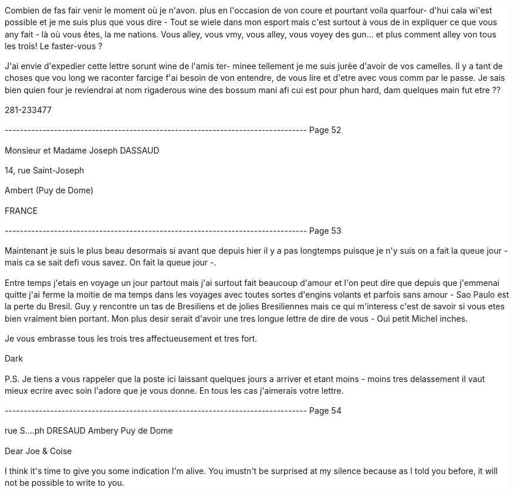 Combien de fas fair venir le moment où je n'avon.
plus en l'occasion de von coure et pourtant voila quarfour-
d'hui cala wi'est possible et je me suis plus que vous dire -
Tout se wiele dans mon esport mais c'est surtout à vous
de in expliquer ce que vous any fait - là où vous êtes, la
me nations. Vous alley, vous vmy, vous alley, vous voyey des gun...
et plus comment alley von tous les trois! Le faster-vous ?

J'ai envie d'expedier cette lettre sorunt wine de l'amis ter-
minee tellement je me suis jurée d'avoir de vos camelles. Il y a
tant de choses que vou long we raconter farcige f'ai besoin
de von entendre, de vous lire et d'etre avec vous comm
par le passe. Je sais bien quien four je reviendrai at nom
rigaderous wine des bossum mani afi cui est pour phun hard,
dam quelques main fut etre ??

281-233477


-------------------------------------------------------------------------------- Page 52

Monsieur et Madame Joseph DASSAUD

14, rue Saint-Joseph

Ambert (Puy de Dome)

FRANCE


-------------------------------------------------------------------------------- Page 53

Maintenant je suis le plus beau desormais si avant que depuis hier il y a pas longtemps puisque je n'y suis on a fait la queue jour - mais ca se sait defi vous savez. On fait la queue jour -.

Entre temps j'etais en voyage un jour partout mais j'ai surtout fait beaucoup d'amour et l'on peut dire que depuis que j'emmenai quitte j'ai ferme la moitie de ma temps dans les voyages avec toutes sortes d'engins volants et parfois sans amour - Sao Paulo est la perte du Bresil. Guy y rencontre un tas de Bresiliens et de jolies Bresiliennes mais ce qui m'interess c'est de savoir si vous etes bien vraiment bien portant. Mon plus desir serait d'avoir une tres longue lettre de dire de vous - Oui petit Michel inches.

Je vous embrasse tous les trois tres affectueusement et tres fort.

Dark

P.S. Je tiens a vous rappeler que la poste ici laissant quelques jours a arriver et etant moins - moins tres delassement il vaut mieux ecrire avec soin l'adore que je vous donne. En tous les cas j'aimerais votre lettre.


-------------------------------------------------------------------------------- Page 54

rue S....ph DRESAUD
Ambery Puy de Dome

Dear Joe & Coise

I think it's time to give you some indication I'm alive. You imustn't be surprised at my silence because as I told you before, it will not be possible to write to you.
